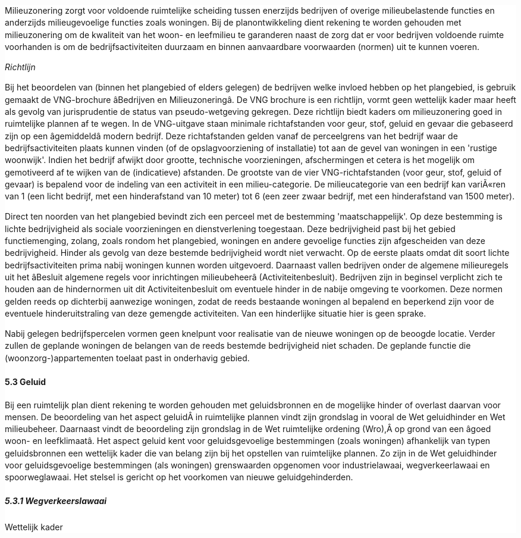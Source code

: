 Milieuzonering zorgt voor voldoende ruimtelijke scheiding tussen enerzijds bedrijven of overige milieubelastende functies en anderzijds milieugevoelige functies zoals woningen. Bij de planontwikkeling dient rekening te worden gehouden met milieuzonering om de kwaliteit van het woon\- en leefmilieu te garanderen naast de zorg dat er voor bedrijven voldoende ruimte voorhanden is om de bedrijfsactiviteiten duurzaam en binnen aanvaardbare voorwaarden (normen) uit te kunnen voeren.

*Richtlijn*

Bij het beoordelen van (binnen het plangebied of elders gelegen) de bedrijven welke invloed hebben op het plangebied, is gebruik gemaakt de VNG\-brochure âBedrijven en Milieuzoneringâ. De VNG brochure is een richtlijn, vormt geen wettelijk kader maar heeft als gevolg van jurisprudentie de status van pseudo\-wetgeving gekregen. Deze richtlijn biedt kaders om milieuzonering goed in ruimtelijke plannen af te wegen. In de VNG\-uitgave staan minimale richtafstanden voor geur, stof, geluid en gevaar die gebaseerd zijn op een âgemiddeldâ modern bedrijf. Deze richtafstanden gelden vanaf de perceelgrens van het bedrijf waar de bedrijfsactiviteiten plaats kunnen vinden (of de opslagvoorziening of installatie) tot aan de gevel van woningen in een 'rustige woonwijk'. Indien het bedrijf afwijkt door grootte, technische voorzieningen, afschermingen et cetera is het mogelijk om gemotiveerd af te wijken van de (indicatieve) afstanden. De grootste van de vier VNG\-richtafstanden (voor geur, stof, geluid of gevaar) is bepalend voor de indeling van een activiteit in een milieu\-categorie. De milieucategorie van een bedrijf kan variÃ«ren van 1 (een licht bedrijf, met een hinderafstand van 10 meter) tot 6 (een zeer zwaar bedrijf, met een hinderafstand van 1500 meter).

Direct ten noorden van het plangebied bevindt zich een perceel met de bestemming 'maatschappelijk'. Op deze bestemming is lichte bedrijvigheid als sociale voorzieningen en dienstverlening toegestaan. Deze bedrijvigheid past bij het gebied functiemenging, zolang, zoals rondom het plangebied, woningen en andere gevoelige functies zijn afgescheiden van deze bedrijvigheid. Hinder als gevolg van deze bestemde bedrijvigheid wordt niet verwacht. Op de eerste plaats omdat dit soort lichte bedrijfsactiviteiten prima nabij woningen kunnen worden uitgevoerd. Daarnaast vallen bedrijven onder de algemene milieuregels uit het âBesluit algemene regels voor inrichtingen milieubeheerâ (Activiteitenbesluit). Bedrijven zijn in beginsel verplicht zich te houden aan de hindernormen uit dit Activiteitenbesluit om eventuele hinder in de nabije omgeving te voorkomen. Deze normen gelden reeds op dichterbij aanwezige woningen, zodat de reeds bestaande woningen al bepalend en beperkend zijn voor de eventuele hinderuitstraling van deze gemengde activiteiten. Van een hinderlijke situatie hier is geen sprake.

Nabij gelegen bedrijfspercelen vormen geen knelpunt voor realisatie van de nieuwe woningen op de beoogde locatie. Verder zullen de geplande woningen de belangen van de reeds bestemde bedrijvigheid niet schaden. De geplande functie die (woonzorg\-)appartementen toelaat past in onderhavig gebied.

#### 5\.3 Geluid

Bij een ruimtelijk plan dient rekening te worden gehouden met geluidsbronnen en de mogelijke hinder of overlast daarvan voor mensen. De beoordeling van het aspect geluidÂ in ruimtelijke plannen vindt zijn grondslag in vooral de Wet geluidhinder en Wet milieubeheer. Daarnaast vindt de beoordeling zijn grondslag in de Wet ruimtelijke ordening (Wro),Â op grond van een âgoed woon\- en leefklimaatâ. Het aspect geluid kent voor geluidsgevoelige bestemmingen (zoals woningen) afhankelijk van typen geluidsbronnen een wettelijk kader die van belang zijn bij het opstellen van ruimtelijke plannen. Zo zijn in de Wet geluidhinder voor geluidsgevoelige bestemmingen (als woningen) grenswaarden opgenomen voor industrielawaai, wegverkeerlawaai en spoorweglawaai. Het stelsel is gericht op het voorkomen van nieuwe geluidgehinderden.

##### 5\.3\.1 Wegverkeerslawaai

Wettelijk kader
